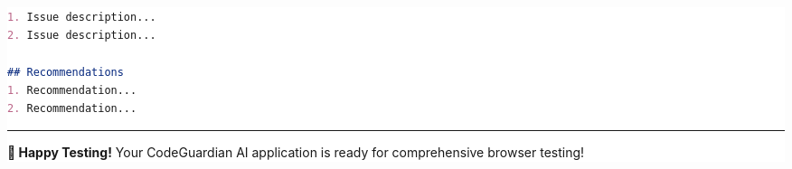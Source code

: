 ```markdown
1. Issue description...
2. Issue description...

## Recommendations
1. Recommendation...
2. Recommendation...
```

---

**🎉 Happy Testing!** Your CodeGuardian AI application is ready for comprehensive browser testing!
